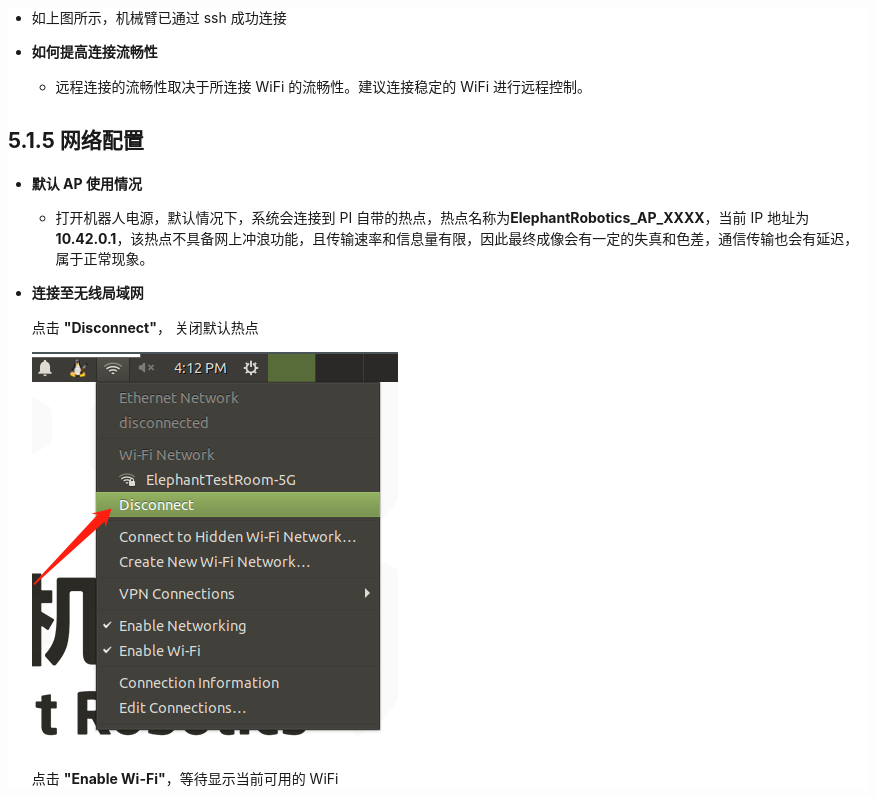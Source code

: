   - 如上图所示，机械臂已通过 ssh 成功连接

- **如何提高连接流畅性**

  - 远程连接的流畅性取决于所连接 WiFi 的流畅性。建议连接稳定的 WiFi 进行远程控制。

## 5.1.5 网络配置

- **默认 AP 使用情况**

  - 打开机器人电源，默认情况下，系统会连接到 PI 自带的热点，热点名称为**ElephantRobotics_AP_XXXX**，当前 IP 地址为**10.42.0.1**，该热点不具备网上冲浪功能，且传输速率和信息量有限，因此最终成像会有一定的失真和色差，通信传输也会有延迟，属于正常现象。

- **连接至无线局域网**

  点击 **"Disconnect"**， 关闭默认热点

  ![](../../../resources/5-BasicApplication/5.1/5.1.5-1.png)

  点击 **"Enable Wi-Fi"**，等待显示当前可用的 WiFi
